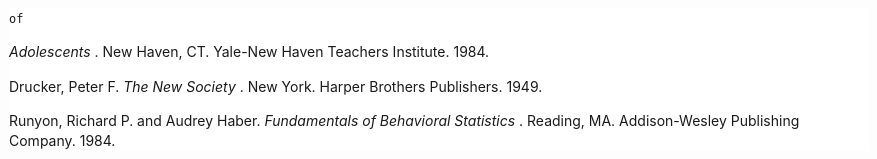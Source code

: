     of
   </i>
   <i>
    Adolescents
   </i>
   . New Haven, CT. Yale-New Haven Teachers Institute. 1984.
  </p>
  <p>
   Drucker, Peter F.
   <i>
    The
   </i>
   <i>
    New
   </i>
   <i>
    Society
   </i>
   . New York. Harper Brothers Publishers. 1949.
  </p>
  <p>
   Runyon, Richard P. and Audrey Haber.
   <i>
    Fundamentals
   </i>
   <i>
    of
   </i>
   <i>
    Behavioral
   </i>
   <i>
    Statistics
   </i>
   . Reading, MA. Addison-Wesley Publishing Company. 1984.
  </p>
</font>
 
</body>
